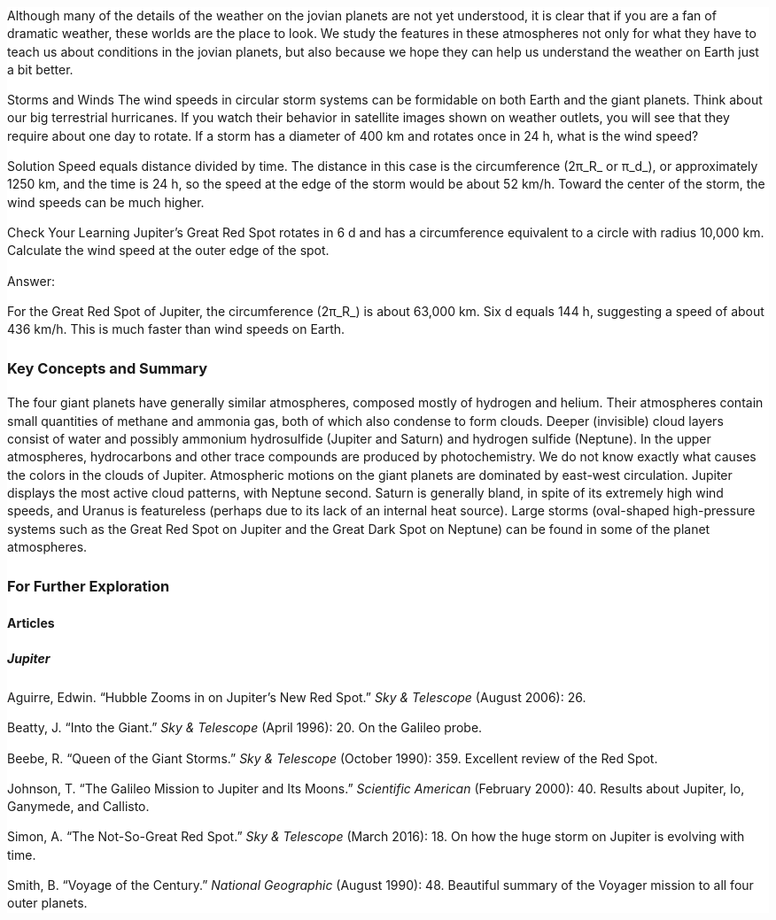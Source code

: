 Although many of the details of the weather on the jovian planets are not yet understood, it is clear that if you are a fan of dramatic weather, these worlds are the place to look. We study the features in these atmospheres not only for what they have to teach us about conditions in the jovian planets, but also because we hope they can help us understand the weather on Earth just a bit better.

Storms and Winds The wind speeds in circular storm systems can be formidable on both Earth and the giant planets. Think about our big terrestrial hurricanes. If you watch their behavior in satellite images shown on weather outlets, you will see that they require about one day to rotate. If a storm has a diameter of 400 km and rotates once in 24 h, what is the wind speed?

Solution Speed equals distance divided by time. The distance in this case is the circumference (2π_R_ or π_d_), or approximately 1250 km, and the time is 24 h, so the speed at the edge of the storm would be about 52 km/h. Toward the center of the storm, the wind speeds can be much higher.

Check Your Learning Jupiter’s Great Red Spot rotates in 6 d and has a circumference equivalent to a circle with radius 10,000 km. Calculate the wind speed at the outer edge of the spot.

Answer:

For the Great Red Spot of Jupiter, the circumference (2π_R_) is about 63,000 km. Six d equals 144 h, suggesting a speed of about 436 km/h. This is much faster than wind speeds on Earth.

### Key Concepts and Summary

The four giant planets have generally similar atmospheres, composed mostly of hydrogen and helium. Their atmospheres contain small quantities of methane and ammonia gas, both of which also condense to form clouds. Deeper (invisible) cloud layers consist of water and possibly ammonium hydrosulfide (Jupiter and Saturn) and hydrogen sulfide (Neptune). In the upper atmospheres, hydrocarbons and other trace compounds are produced by photochemistry. We do not know exactly what causes the colors in the clouds of Jupiter. Atmospheric motions on the giant planets are dominated by east-west circulation. Jupiter displays the most active cloud patterns, with Neptune second. Saturn is generally bland, in spite of its extremely high wind speeds, and Uranus is featureless (perhaps due to its lack of an internal heat source). Large storms (oval-shaped high-pressure systems such as the Great Red Spot on Jupiter and the Great Dark Spot on Neptune) can be found in some of the planet atmospheres.

### For Further Exploration

#### Articles

##### _Jupiter_

Aguirre, Edwin. “Hubble Zooms in on Jupiter’s New Red Spot.” _Sky & Telescope_ (August 2006): 26.

Beatty, J. “Into the Giant.” _Sky & Telescope_ (April 1996): 20. On the Galileo probe.

Beebe, R. “Queen of the Giant Storms.” _Sky & Telescope_ (October 1990): 359. Excellent review of the Red Spot.

Johnson, T. “The Galileo Mission to Jupiter and Its Moons.” _Scientific American_ (February 2000): 40. Results about Jupiter, Io, Ganymede, and Callisto.

Simon, A. “The Not-So-Great Red Spot.” _Sky & Telescope_ (March 2016): 18. On how the huge storm on Jupiter is evolving with time.

Smith, B. “Voyage of the Century.” _National Geographic_ (August 1990): 48. Beautiful summary of the Voyager mission to all four outer planets.
